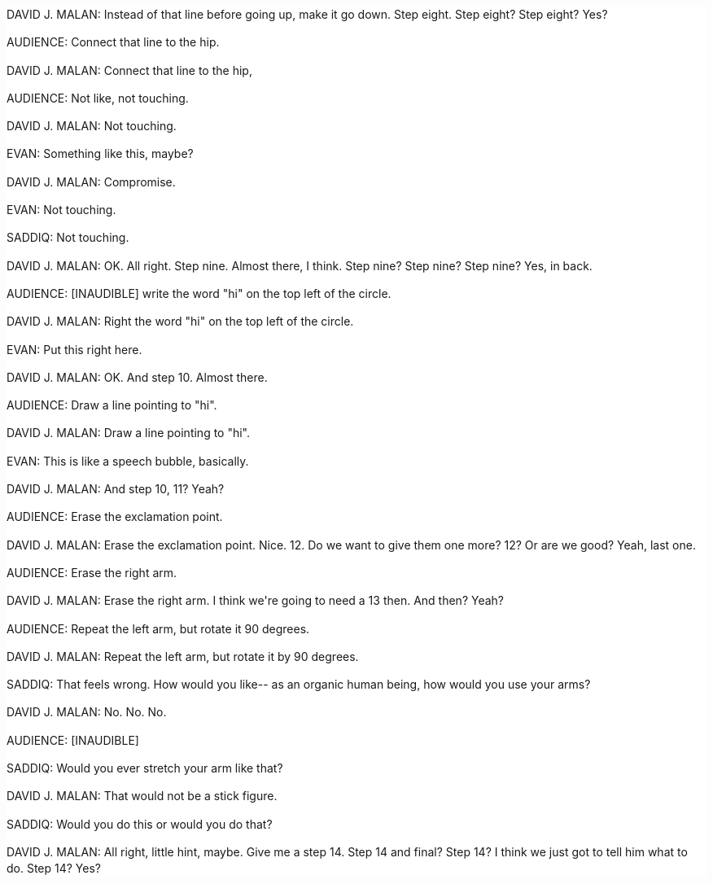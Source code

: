 DAVID J. MALAN: Instead of that line before going up, make it go down. Step eight. Step eight? Step eight? Yes? 

AUDIENCE: Connect that line to the hip. 

DAVID J. MALAN: Connect that line to the hip, 

AUDIENCE: Not like, not touching. 

DAVID J. MALAN: Not touching. 

EVAN: Something like this, maybe? 

DAVID J. MALAN: Compromise. 

EVAN: Not touching. 

SADDIQ: Not touching. 

DAVID J. MALAN: OK. All right. Step nine. Almost there, I think. Step nine? Step nine? Step nine? Yes, in back. 

AUDIENCE: [INAUDIBLE] write the word "hi" on the top left of the circle. 

DAVID J. MALAN: Right the word "hi" on the top left of the circle. 

EVAN: Put this right here. 

DAVID J. MALAN: OK. And step 10. Almost there. 

AUDIENCE: Draw a line pointing to "hi". 

DAVID J. MALAN: Draw a line pointing to "hi". 

EVAN: This is like a speech bubble, basically. 

DAVID J. MALAN: And step 10, 11? Yeah? 

AUDIENCE: Erase the exclamation point. 

DAVID J. MALAN: Erase the exclamation point. Nice. 12. Do we want to give them one more? 12? Or are we good? Yeah, last one. 

AUDIENCE: Erase the right arm. 

DAVID J. MALAN: Erase the right arm. I think we're going to need a 13 then. And then? Yeah? 

AUDIENCE: Repeat the left arm, but rotate it 90 degrees. 

DAVID J. MALAN: Repeat the left arm, but rotate it by 90 degrees. 

SADDIQ: That feels wrong. How would you like-- as an organic human being, how would you use your arms? 

DAVID J. MALAN: No. No. No. 

AUDIENCE: [INAUDIBLE] 

SADDIQ: Would you ever stretch your arm like that? 

DAVID J. MALAN: That would not be a stick figure. 

SADDIQ: Would you do this or would you do that? 

DAVID J. MALAN: All right, little hint, maybe. Give me a step 14. Step 14 and final? Step 14? I think we just got to tell him what to do. Step 14? Yes? 
